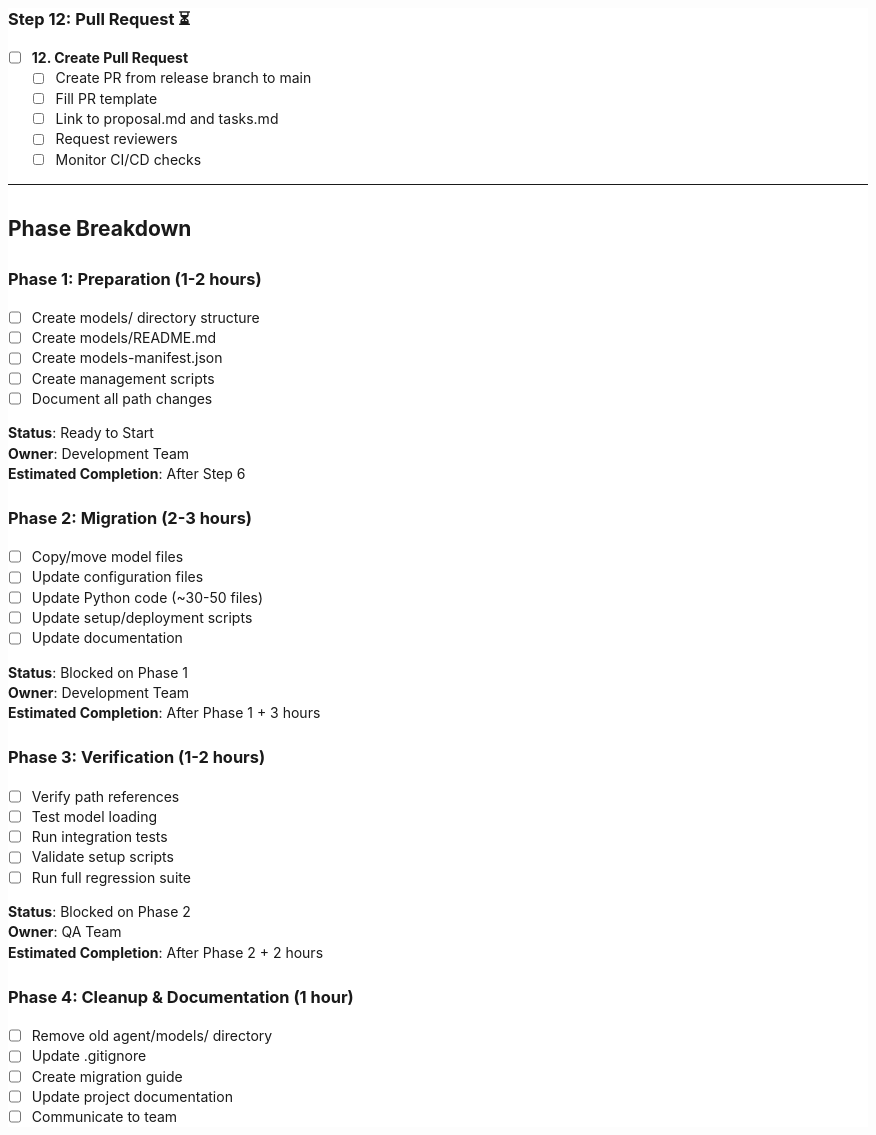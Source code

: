 ### Step 12: Pull Request ⏳
- [ ] **12. Create Pull Request**
  - [ ] Create PR from release branch to main
  - [ ] Fill PR template
  - [ ] Link to proposal.md and tasks.md
  - [ ] Request reviewers
  - [ ] Monitor CI/CD checks

---

## Phase Breakdown

### Phase 1: Preparation (1-2 hours)
- [ ] Create models/ directory structure
- [ ] Create models/README.md
- [ ] Create models-manifest.json
- [ ] Create management scripts
- [ ] Document all path changes

**Status**: Ready to Start  
**Owner**: Development Team  
**Estimated Completion**: After Step 6

### Phase 2: Migration (2-3 hours)
- [ ] Copy/move model files
- [ ] Update configuration files
- [ ] Update Python code (~30-50 files)
- [ ] Update setup/deployment scripts
- [ ] Update documentation

**Status**: Blocked on Phase 1  
**Owner**: Development Team  
**Estimated Completion**: After Phase 1 + 3 hours

### Phase 3: Verification (1-2 hours)
- [ ] Verify path references
- [ ] Test model loading
- [ ] Run integration tests
- [ ] Validate setup scripts
- [ ] Run full regression suite

**Status**: Blocked on Phase 2  
**Owner**: QA Team  
**Estimated Completion**: After Phase 2 + 2 hours

### Phase 4: Cleanup & Documentation (1 hour)
- [ ] Remove old agent/models/ directory
- [ ] Update .gitignore
- [ ] Create migration guide
- [ ] Update project documentation
- [ ] Communicate to team
